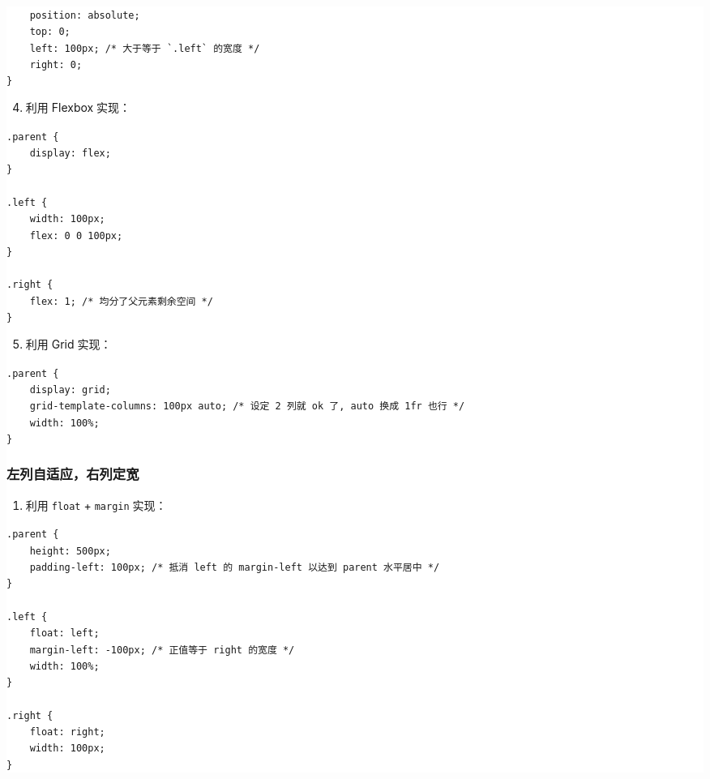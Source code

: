 ```
    position: absolute;
    top: 0;
    left: 100px; /* 大于等于 `.left` 的宽度 */
    right: 0;
}
```

4. 利用 Flexbox 实现：

```
.parent {
	display: flex;
}

.left {
	width: 100px;
	flex: 0 0 100px;
}

.right {
	flex: 1; /* 均分了父元素剩余空间 */
}
```

5. 利用 Grid 实现：

```
.parent {
    display: grid;
    grid-template-columns: 100px auto; /* 设定 2 列就 ok 了, auto 换成 1fr 也行 */
    width: 100%;
}
```

### 左列自适应，右列定宽

1. 利用 `float` + `margin` 实现：

```
.parent {
    height: 500px;
    padding-left: 100px; /* 抵消 left 的 margin-left 以达到 parent 水平居中 */
}

.left {
    float: left;
    margin-left: -100px; /* 正值等于 right 的宽度 */
    width: 100%;
}

.right {
    float: right;
    width: 100px;
}
```
